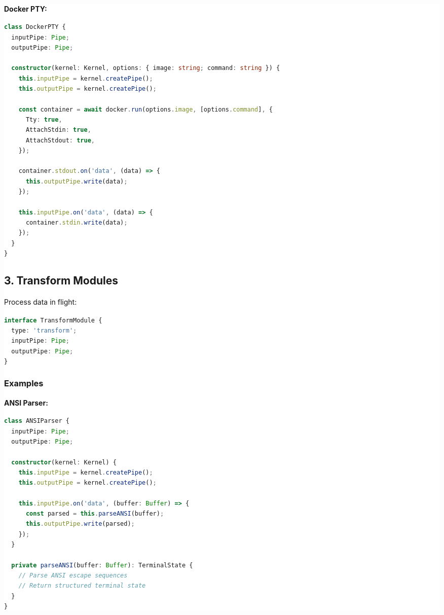 **Docker PTY:**
```typescript
class DockerPTY {
  inputPipe: Pipe;
  outputPipe: Pipe;

  constructor(kernel: Kernel, options: { image: string; command: string }) {
    this.inputPipe = kernel.createPipe();
    this.outputPipe = kernel.createPipe();

    const container = await docker.run(options.image, [options.command], {
      Tty: true,
      AttachStdin: true,
      AttachStdout: true,
    });

    container.stdout.on('data', (data) => {
      this.outputPipe.write(data);
    });

    this.inputPipe.on('data', (data) => {
      container.stdin.write(data);
    });
  }
}
```

## 3. Transform Modules

Process data in flight:

```typescript
interface TransformModule {
  type: 'transform';
  inputPipe: Pipe;
  outputPipe: Pipe;
}
```

### Examples

**ANSI Parser:**
```typescript
class ANSIParser {
  inputPipe: Pipe;
  outputPipe: Pipe;

  constructor(kernel: Kernel) {
    this.inputPipe = kernel.createPipe();
    this.outputPipe = kernel.createPipe();

    this.inputPipe.on('data', (buffer: Buffer) => {
      const parsed = this.parseANSI(buffer);
      this.outputPipe.write(parsed);
    });
  }

  private parseANSI(buffer: Buffer): TerminalState {
    // Parse ANSI escape sequences
    // Return structured terminal state
  }
}
```
